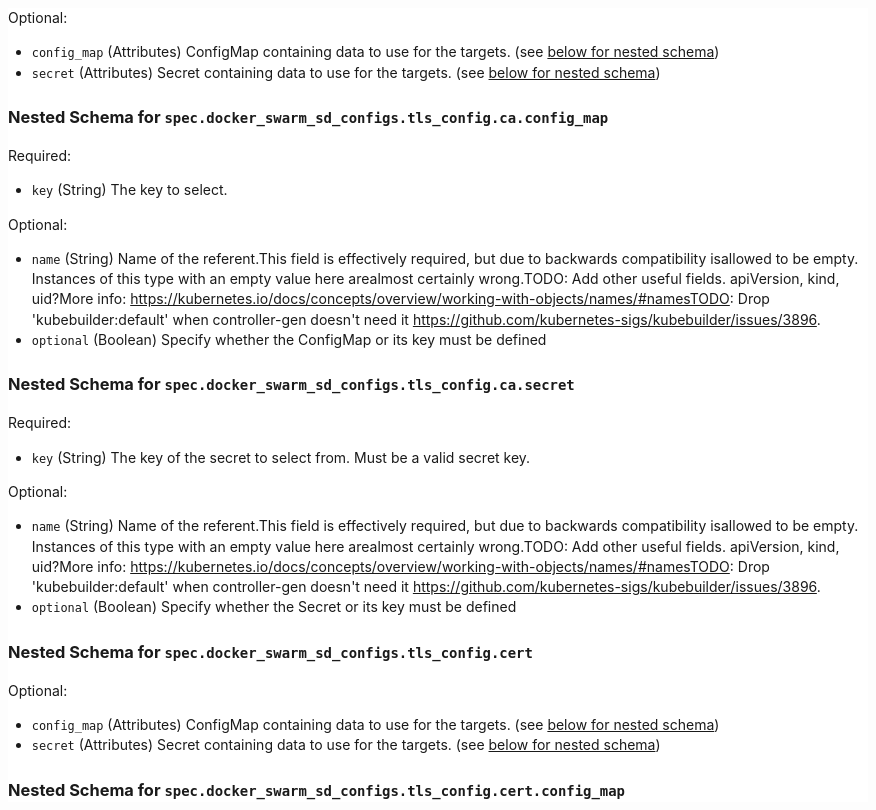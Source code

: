 Optional:

- `config_map` (Attributes) ConfigMap containing data to use for the targets. (see [below for nested schema](#nestedatt--spec--docker_swarm_sd_configs--tls_config--ca--config_map))
- `secret` (Attributes) Secret containing data to use for the targets. (see [below for nested schema](#nestedatt--spec--docker_swarm_sd_configs--tls_config--ca--secret))

<a id="nestedatt--spec--docker_swarm_sd_configs--tls_config--ca--config_map"></a>
### Nested Schema for `spec.docker_swarm_sd_configs.tls_config.ca.config_map`

Required:

- `key` (String) The key to select.

Optional:

- `name` (String) Name of the referent.This field is effectively required, but due to backwards compatibility isallowed to be empty. Instances of this type with an empty value here arealmost certainly wrong.TODO: Add other useful fields. apiVersion, kind, uid?More info: https://kubernetes.io/docs/concepts/overview/working-with-objects/names/#namesTODO: Drop 'kubebuilder:default' when controller-gen doesn't need it https://github.com/kubernetes-sigs/kubebuilder/issues/3896.
- `optional` (Boolean) Specify whether the ConfigMap or its key must be defined


<a id="nestedatt--spec--docker_swarm_sd_configs--tls_config--ca--secret"></a>
### Nested Schema for `spec.docker_swarm_sd_configs.tls_config.ca.secret`

Required:

- `key` (String) The key of the secret to select from.  Must be a valid secret key.

Optional:

- `name` (String) Name of the referent.This field is effectively required, but due to backwards compatibility isallowed to be empty. Instances of this type with an empty value here arealmost certainly wrong.TODO: Add other useful fields. apiVersion, kind, uid?More info: https://kubernetes.io/docs/concepts/overview/working-with-objects/names/#namesTODO: Drop 'kubebuilder:default' when controller-gen doesn't need it https://github.com/kubernetes-sigs/kubebuilder/issues/3896.
- `optional` (Boolean) Specify whether the Secret or its key must be defined



<a id="nestedatt--spec--docker_swarm_sd_configs--tls_config--cert"></a>
### Nested Schema for `spec.docker_swarm_sd_configs.tls_config.cert`

Optional:

- `config_map` (Attributes) ConfigMap containing data to use for the targets. (see [below for nested schema](#nestedatt--spec--docker_swarm_sd_configs--tls_config--cert--config_map))
- `secret` (Attributes) Secret containing data to use for the targets. (see [below for nested schema](#nestedatt--spec--docker_swarm_sd_configs--tls_config--cert--secret))

<a id="nestedatt--spec--docker_swarm_sd_configs--tls_config--cert--config_map"></a>
### Nested Schema for `spec.docker_swarm_sd_configs.tls_config.cert.config_map`

